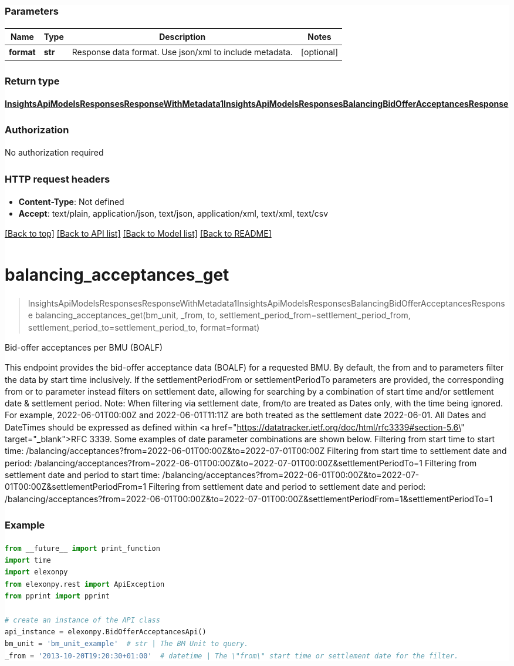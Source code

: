 ### Parameters

Name | Type | Description  | Notes
------------- | ------------- | ------------- | -------------
 **format** | **str**| Response data format. Use json/xml to include metadata. | [optional] 

### Return type

[**InsightsApiModelsResponsesResponseWithMetadata1InsightsApiModelsResponsesBalancingBidOfferAcceptancesResponse**](InsightsApiModelsResponsesResponseWithMetadata1InsightsApiModelsResponsesBalancingBidOfferAcceptancesResponse.md)

### Authorization

No authorization required

### HTTP request headers

 - **Content-Type**: Not defined
 - **Accept**: text/plain, application/json, text/json, application/xml, text/xml, text/csv

[[Back to top]](#) [[Back to API list]](../README.md#documentation-for-api-endpoints) [[Back to Model list]](../README.md#documentation-for-models) [[Back to README]](../README.md)

# **balancing_acceptances_get**
> InsightsApiModelsResponsesResponseWithMetadata1InsightsApiModelsResponsesBalancingBidOfferAcceptancesResponse balancing_acceptances_get(bm_unit, _from, to, settlement_period_from=settlement_period_from, settlement_period_to=settlement_period_to, format=format)

Bid-offer acceptances per BMU (BOALF)

This endpoint provides the bid-offer acceptance data (BOALF) for a requested BMU.                By default, the from and to parameters filter the data by start time inclusively. If the settlementPeriodFrom or  settlementPeriodTo parameters are provided, the corresponding from or to parameter instead filters on settlement  date, allowing for searching by a combination of start time and/or settlement date & settlement period.  Note: When filtering via settlement date, from/to are treated as Dates only, with the time being ignored. For  example, 2022-06-01T00:00Z and 2022-06-01T11:11Z are both treated as the settlement date 2022-06-01.                All Dates and DateTimes should be expressed as defined within  <a href=\"https://datatracker.ietf.org/doc/html/rfc3339#section-5.6\" target=\"_blank\">RFC 3339</a>.                Some examples of date parameter combinations are shown below.                Filtering from start time to start time:                    /balancing/acceptances?from=2022-06-01T00:00Z&to=2022-07-01T00:00Z                Filtering from start time to settlement date and period:                    /balancing/acceptances?from=2022-06-01T00:00Z&to=2022-07-01T00:00Z&settlementPeriodTo=1                Filtering from settlement date and period to start time:                    /balancing/acceptances?from=2022-06-01T00:00Z&to=2022-07-01T00:00Z&settlementPeriodFrom=1                Filtering from settlement date and period to settlement date and period:                    /balancing/acceptances?from=2022-06-01T00:00Z&to=2022-07-01T00:00Z&settlementPeriodFrom=1&settlementPeriodTo=1

### Example

```python
from __future__ import print_function
import time
import elexonpy
from elexonpy.rest import ApiException
from pprint import pprint

# create an instance of the API class
api_instance = elexonpy.BidOfferAcceptancesApi()
bm_unit = 'bm_unit_example'  # str | The BM Unit to query.
_from = '2013-10-20T19:20:30+01:00'  # datetime | The \"from\" start time or settlement date for the filter.
```